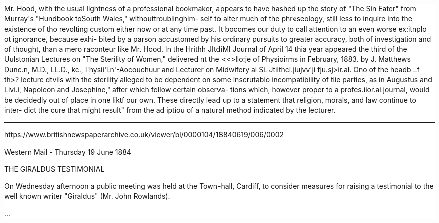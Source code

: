 Mr. Hood, with the usual lightness of a professional bookmaker, appears to have hashed up the story of "The Sin Eater" from Murray's "Hundbook toSouth Wales," withouttroublinghim- self to alter much of the phr«seology, still less to inquire into the existence of tho revolting custom either now or at any time past. It bocomes our duty to call attention to an even worse ex:itnplo ot ignorance, because exhi- bited by a parson accustomed by his ordinary pursuits to greater accuracy, both of investigation and of thought, than a mero raconteur like Mr. Hood. In the Hrithh JItdiMl Journal of April 14 thia year appeared the third of the Uulstonian Lectures on "The Sterility of Women," delivered nt the <<>llo:je of Physioirms in February, 1883. by J. Matthews Dunc.n, M.D., LL.D., kc., I'hysii'i.n'-Aocouchuur and Lecturer on Midwifery al Si. Jtiithcl.jiujvv'ji fju.sj>ir.al. Ono of the headb ..f th>? lecture dtviis with the sterility alleged to be dependent on some inscrutablo incompatibility of tiie parties, as in Augustus and Livi.i, Napoleon and Josephine," after which follow certain observa- tions which, however proper to a profes.iior.ai journal, would be decidedly out of place in one liktf our own. These directly lead up to a statement that religion, morals, and law continue to inter- dict the cure that might result" from the ad iptiou of a natural method indicated by the lecturer.

---

https://www.britishnewspaperarchive.co.uk/viewer/bl/0000104/18840619/006/0002

Western Mail - Thursday 19 June 1884



THE GIRALDUS TESTIMONIAL

On Wednesday afternoon a public meeting was held at the Town-hall, Cardiff, to consider measures for raising a testimonial to the well known writer "Giraldus" (Mr. John Rowlands).

... 

